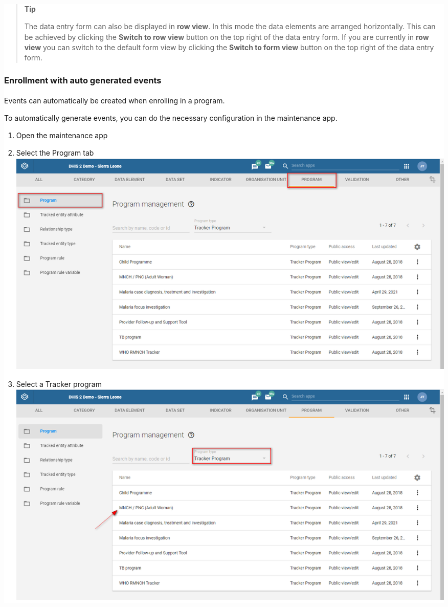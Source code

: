> **Tip**
>
> The data entry form can also be displayed in **row view**. In this mode the data elements are arranged horizontally. This can be
> achieved by clicking the **Switch to row view** button on the top right of the data entry form. If you are currently in **row view** you
> can switch to the default form view by clicking the **Switch to form view** button on the top right of the data entry form.

### Enrollment with auto generated events 

Events can automatically be created when enrolling in a program.

To automatically generate events, you can do the necessary configuration in the maintenance app.
1. Open the maintenance app

2. Select the Program tab
![](resources/images/auto-generated-01.png)

3. Select a Tracker program
![](resources/images/auto-generated-02.png)
